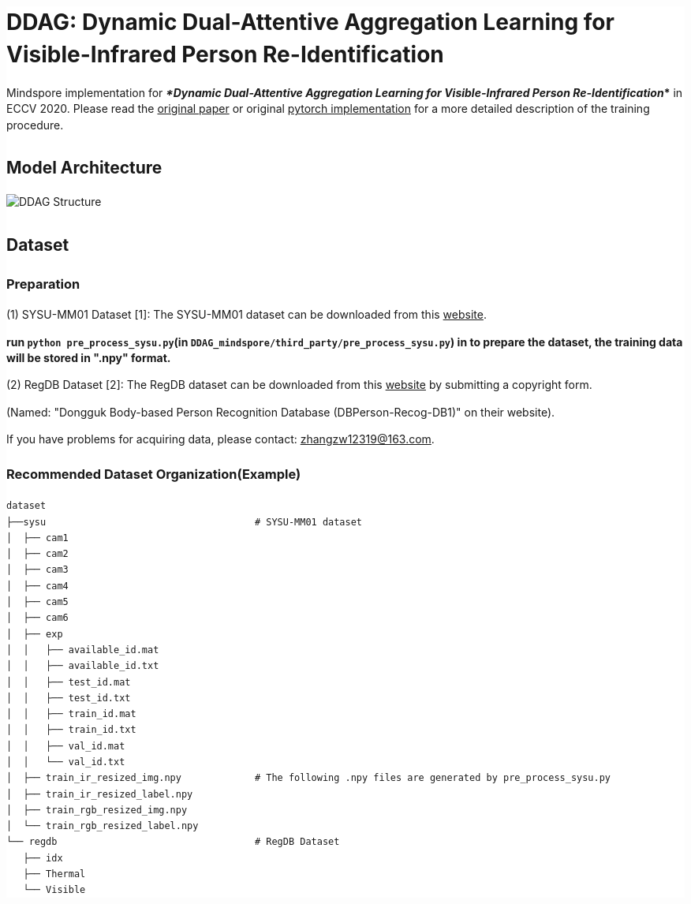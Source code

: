 <TOC>

# DDAG: Dynamic Dual-Attentive Aggregation Learning for Visible-Infrared Person Re-Identification

Mindspore implementation for ***\*****Dynamic Dual-Attentive Aggregation Learning for Visible-Infrared Person Re-Identification*****\*** in ECCV 2020. Please read the [original paper](https://arxiv.org/pdf/2007.09314.pdf)  or original [pytorch implementation](https://github.com/mangye16/DDAG) for a more detailed description of the training procedure.

## Model Architecture

![DDAG Structure](https://s2.loli.net/2021/12/10/JXHkRZluAbWpSiI.png)

## Dataset

### Preparation

(1) SYSU-MM01 Dataset [1]: The SYSU-MM01 dataset can be downloaded from this [website](https://github.com/wuancong/SYSU-MM01).

**run `python pre_process_sysu.py`(in `DDAG_mindspore/third_party/pre_process_sysu.py`) in to prepare the dataset, the training data will be stored in ".npy" format.**

(2) RegDB Dataset [2]: The RegDB dataset can be downloaded from this [website](http://dm.dongguk.edu/link.html) by submitting a copyright form.

(Named: "Dongguk Body-based Person Recognition Database (DBPerson-Recog-DB1)" on their website).

If you have problems for acquiring data, please contact: zhangzw12319@163.com.

### Recommended Dataset Organization(Example)

```
dataset
├──sysu                                     # SYSU-MM01 dataset
│  ├── cam1
│  ├── cam2
│  ├── cam3
│  ├── cam4
│  ├── cam5
│  ├── cam6
│  ├── exp
│  │   ├── available_id.mat
│  │   ├── available_id.txt
│  │   ├── test_id.mat
│  │   ├── test_id.txt
│  │   ├── train_id.mat
│  │   ├── train_id.txt
│  │   ├── val_id.mat
│  │   └── val_id.txt
│  ├── train_ir_resized_img.npy             # The following .npy files are generated by pre_process_sysu.py
│  ├── train_ir_resized_label.npy
│  ├── train_rgb_resized_img.npy
│  └── train_rgb_resized_label.npy
└── regdb                                   # RegDB Dataset
   ├── idx
   ├── Thermal
   └── Visible

```
